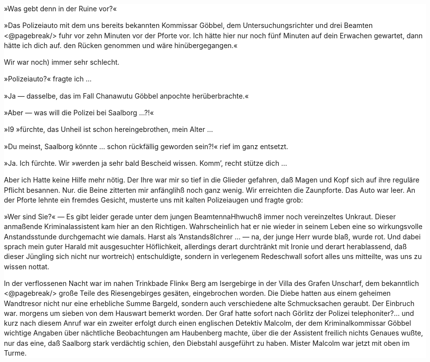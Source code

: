 »Was gebt denn in der Ruine vor?«

»Das Polizeiauto mit dem uns bereits bekannten Kommissar
Göbbel, dem Untersuchungsrichter und drei Beamten
<@pagebreak/>
fuhr vor zehn Minuten vor der Pforte vor. Ich hätte hier
nur noch fünf Minuten auf dein Erwachen gewartet, dann
hätte ich dich auf. den Rücken genommen und wäre hinübergegangen.«

Wir war noch) immer sehr schlecht.

»Polizeiauto?« fragte ich …

»Ja — dasselbe, das im Fall Chanawutu Göbbel anpochte
herüberbrachte.«

»Aber — was will die Polizei bei Saalborg …?!«

»I9 »fürchte, das Unheil ist schon hereingebrothen, mein
Alter …

»Du meinst, Saalborg könnte … schon rückfällig geworden
sein?!« rief im ganz entsetzt.

»Ja. Ich fürchte. Wir »werden ja sehr bald Bescheid wissen.
Komm’, recht stütze dich …

Aber ich Hatte keine Hilfe mehr nötig. Der Ihre war
mir so tief in die Glieder gefahren, daß Magen und Kopf
sich auf ihre reguläre Pflicht besannen. Nur. die Beine
zitterten mir anfänglihß noch ganz wenig. Wir erreichten
die Zaunpforte. Das Auto war leer. An der Pforte lehnte
ein fremdes Gesicht, musterte uns mit kalten Polizeiaugen
und fragte grob:

»Wer sind Sie?« — Es gibt leider gerade unter dem
jungen BeamtennaHhwuch8 immer noch vereinzeltes Unkraut.
Dieser anmaßende Kriminalassistent kam hier an den Richtigen.
Wahrscheinlich hat er nie wieder in seinem Leben eine so
wirkungsvolle Anstandsstunde durchgemacht wie damals. Harst
als ’Anstands8lchrer … — na, der junge Herr wurde blaß,
wurde rot. Und dabei sprach mein guter Harald mit ausgesuchter
Höflichkeit, allerdings derart durchtränkt mit Ironie
und derart herablassend, daß dieser Jüngling sich nicht nur
wortreich) entschuldigte, sondern in verlegenem Redeschwall
sofort alles uns mitteilte, was uns zu wissen nottat.

In der verflossenen Nacht war im nahen Trinkbade Flink«
Berg am Isergebirge in der Villa des Grafen Unscharf, dem bekanntlich
<@pagebreak/>
große Teile des Riesengebirges gesäten, eingebrochen
worden. Die Diebe hatten aus einem geheimen Wandtresor
nicht nur eine erhebliche Summe Bargeld, sondern auch verschiedene
alte Schmucksachen geraubt. Der Einbruch war.
morgens um sieben von dem Hauswart bemerkt worden.
Der Graf hatte sofort nach Görlitz der Polizei telephoniter?…
und kurz nach diesem Anruf war ein zweiter erfolgt durch
einen englischen Detektiv Malcolm, der dem Kriminalkommissar
Göbbel wichtige Angaben über nächtliche Beobachtungen
am Haubenberg machte, über die der Assistent freilich
nichts Genaues wußte, nur das eine, daß Saalborg stark
verdächtig schien, den Diebstahl ausgeführt zu haben. Mister
Malcolm war jetzt mit oben im Turme.
